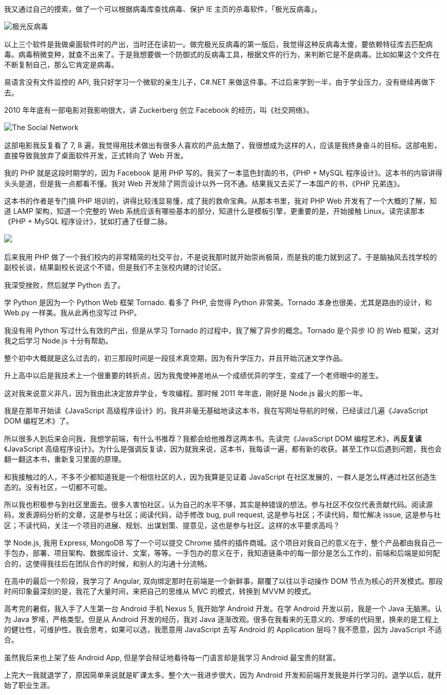 我又通过自己的摸索，做了一个可以根据病毒库查找病毒、保护 IE 主页的杀毒软件，「极光反病毒」。

![极光反病毒](//ww4.sinaimg.cn/large/006tNbRwgy1ffii37s8ejj30ik0emmym.jpg)

以上三个软件是我做桌面软件时的产出，当时还在读初一。做完极光反病毒的第一版后，我觉得这种反病毒太傻，要依赖特征库去匹配病毒。病毒稍微变种，就查不出来了。于是我想要做一个防御式的反病毒工具，根据文件的行为，来判断它是不是病毒。比如如果这个文件在不断复制自己，那么它肯定是病毒。

易语言没有文件监控的 API, 我只好学习一个微软的亲生儿子，C#.NET 来做这件事。不过后来学到一半，由于学业压力，没有继续再做下去。

2010 年年底有一部电影对我影响很大，讲 Zuckerberg 创立 Facebook 的经历，叫《社交网络》。

![The Social Network](//ww3.sinaimg.cn/large/006tNbRwgy1ffify2ip6jj30bk0go40a.jpg)

这部电影我反复看了 7, 8 遍，我觉得用技术做出有很多人喜欢的产品太酷了，我很想成为这样的人，应该是我终身奋斗的目标。这部电影，直接导致我放弃了桌面软件开发，正式转向了 Web 开发。

我的 PHP 就是这段时期学的，因为 Facebook 是用 PHP 写的。我买了一本蓝色封面的书，《PHP + MySQL 程序设计》。这本书的内容讲得头头是道，但是我一点都看不懂。我对 Web 开发除了网页设计以外一窍不通。结果我又去买了一本国产的书，《PHP 兄弟连》。

这本书的作者是专门搞 PHP 培训的，讲得比较浅显易懂，成了我的救命宝典。从那本书里，我对 PHP Web 开发有了一个大概的了解，知道 LAMP 架构，知道一个完整的 Web 系统应该有哪些基本的部分，知道什么是模板引擎，更重要的是，开始接触 Linux。读完读那本《PHP + MySQL 程序设计》，犹如打通了任督二脉。

![](//ww2.sinaimg.cn/large/006tNbRwgy1ffiiwdpdj5j30w40saq8h.jpg)

后来我用 PHP 做了一个我们校内的非常精简的社交平台，不是说我那时就开始崇尚极简，而是我的能力就到这了。于是脑抽风去找学校的副校长谈，结果副校长说这个不错，但是我们不主张校内建的讨论区。

我深受挫败，然后就学 Python 去了。

学 Python 是因为一个 Python Web 框架 Tornado. 看多了 PHP, 会觉得 Python 非常美。Tornado 本身也很美，尤其是路由的设计，和 Web.py 一样美。我从此再也没写过 PHP。

我没有用 Python 写过什么有效的产出，但是从学习 Tornado 的过程中，我了解了异步的概念。Tornado 是个异步 IO 的 Web 框架，这对我之后学习 Node.js 十分有帮助。

整个初中大概就是这么过去的，初三那段时间是一段技术真空期，因为有升学压力，并且开始沉迷文学作品。

升上高中以后是我技术上一个很重要的转折点，因为我鬼使神差地从一个成绩优异的学生，变成了一个老师眼中的差生。

这对我来说意义非凡，因为我由此决定放弃学业，专攻编程。那时候 2011 年年底，刚好是 Node.js 最火的那一年。

我是在那年开始读《JavaScript 高级程序设计》的。我并非毫无基础地读这本书，我在写网址导航的时候，已经读过几遍《JavaScript DOM 编程艺术》了。

所以很多人到后来会问我，我想学前端，有什么书推荐？我都会给他推荐这两本书。先读完《JavaScript DOM 编程艺术》，再**反复读**《JavaScript 高级程序设计》。为什么是强调反复读，因为就我来说，这本书，我每读一遍，都有新的收获。甚至工作以后遇到问题，我也会翻一翻这本书，重新复习里面的原理。

和我接触过的人，不多不少都知道我是一个相信社区的人，因为我算是见证着 JavaScript 在社区发展的，一群人是怎么样通过社区创造生态的。没有社区，一切都不可能。

所以我也积极参与到社区里面去。很多人害怕社区，认为自己的水平不够，其实是种错误的想法。参与社区不仅仅代表贡献代码。阅读源码，发表源码分析的文章，这是参与社区；阅读代码，动手修改 bug, pull request, 这是参与社区；不读代码，帮忙解决 issue, 这是参与社区；不读代码，关注一个项目的进展、规划、出谋划策、提意见，这也是参与社区。这样的水平要求高吗？

学 Node.js, 我用 Express, MongoDB 写了一个可以提交 Chrome 插件的插件商城。这个项目对我自己的意义在于，整个产品都由我自己一手包办，部署、项目架构、数据库设计、文案，等等。一手包办的意义在于，我知道链条中的每一部分是怎么工作的，前端和后端是如何配合的，这使得我往后在团队合作的时候，和别人的沟通十分流畅。

在高中的最后一个阶段，我学习了 Angular, 双向绑定那时在前端是一个新鲜事，颠覆了以往以手动操作 DOM 节点为核心的开发模式。那段时间印象最深刻的是，我花了大量时间，来把自己的思维从 MVC 的模式，转换到 MVVM 的模式。

高考完的暑假，我入手了人生第一台 Android 手机 Nexus 5, 我开始学 Android 开发。在学 Android 开发以前，我是一个 Java 无脑黑。认为 Java 罗嗦，严格类型。但是从 Android 开发的经历，我对 Java 逐渐改观。很多在我看来的无意义的、罗嗦的代码里，换来的是工程上的健壮性，可维护性。我会思考，如果可以选，我愿意用 JavaScript 去写 Android 的 Application 层吗？我不愿意，因为 JavaScript 不适合。

虽然我后来也上架了些 Android App, 但是学会辩证地看待每一门语言却是我学习 Android 最宝贵的财富。

上完大一我就退学了，原因简单来说就是旷课太多。整个大一我进步很大，因为 Android 开发和前端开发我是并行学习的。退学以后，就开始了职业生涯。
